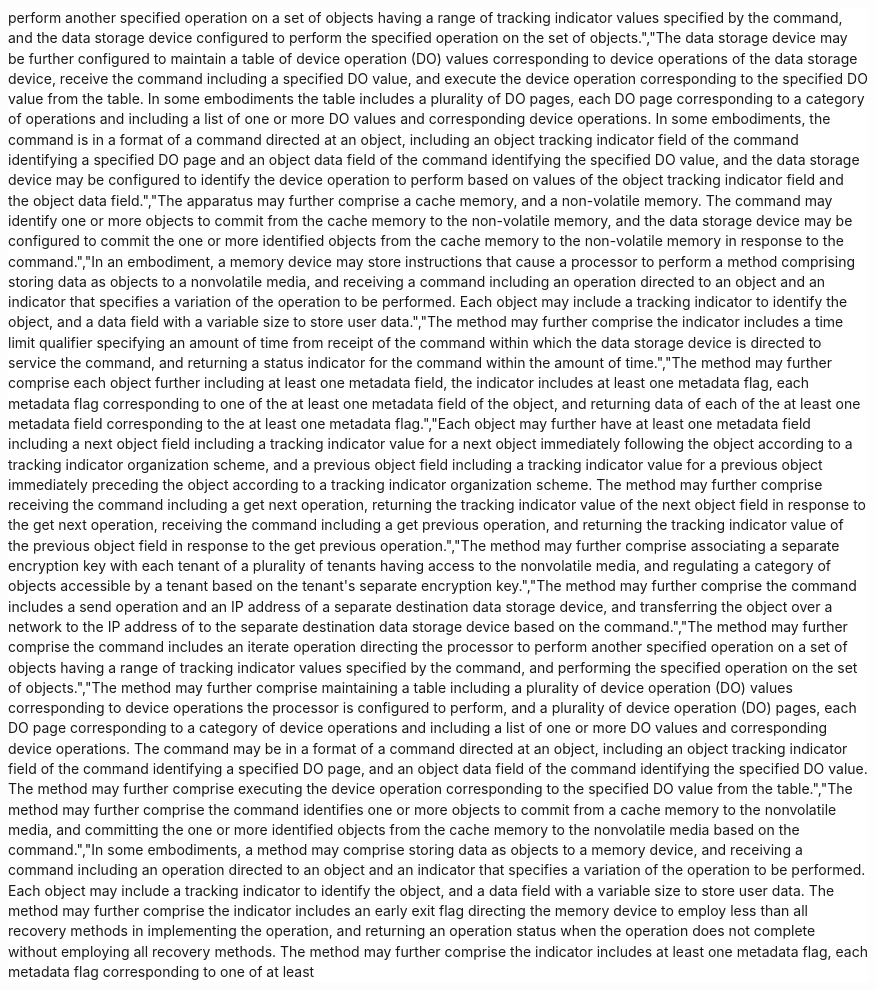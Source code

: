 perform another specified operation on a set of objects having a range of tracking indicator values specified by the command, and the data storage device configured to perform the specified operation on the set of objects.","The data storage device may be further configured to maintain a table of device operation (DO) values corresponding to device operations of the data storage device, receive the command including a specified DO value, and execute the device operation corresponding to the specified DO value from the table. In some embodiments the table includes a plurality of DO pages, each DO page corresponding to a category of operations and including a list of one or more DO values and corresponding device operations. In some embodiments, the command is in a format of a command directed at an object, including an object tracking indicator field of the command identifying a specified DO page and an object data field of the command identifying the specified DO value, and the data storage device may be configured to identify the device operation to perform based on values of the object tracking indicator field and the object data field.","The apparatus may further comprise a cache memory, and a non-volatile memory. The command may identify one or more objects to commit from the cache memory to the non-volatile memory, and the data storage device may be configured to commit the one or more identified objects from the cache memory to the non-volatile memory in response to the command.","In an embodiment, a memory device may store instructions that cause a processor to perform a method comprising storing data as objects to a nonvolatile media, and receiving a command including an operation directed to an object and an indicator that specifies a variation of the operation to be performed. Each object may include a tracking indicator to identify the object, and a data field with a variable size to store user data.","The method may further comprise the indicator includes a time limit qualifier specifying an amount of time from receipt of the command within which the data storage device is directed to service the command, and returning a status indicator for the command within the amount of time.","The method may further comprise each object further including at least one metadata field, the indicator includes at least one metadata flag, each metadata flag corresponding to one of the at least one metadata field of the object, and returning data of each of the at least one metadata field corresponding to the at least one metadata flag.","Each object may further have at least one metadata field including a next object field including a tracking indicator value for a next object immediately following the object according to a tracking indicator organization scheme, and a previous object field including a tracking indicator value for a previous object immediately preceding the object according to a tracking indicator organization scheme. The method may further comprise receiving the command including a get next operation, returning the tracking indicator value of the next object field in response to the get next operation, receiving the command including a get previous operation, and returning the tracking indicator value of the previous object field in response to the get previous operation.","The method may further comprise associating a separate encryption key with each tenant of a plurality of tenants having access to the nonvolatile media, and regulating a category of objects accessible by a tenant based on the tenant's separate encryption key.","The method may further comprise the command includes a send operation and an IP address of a separate destination data storage device, and transferring the object over a network to the IP address of to the separate destination data storage device based on the command.","The method may further comprise the command includes an iterate operation directing the processor to perform another specified operation on a set of objects having a range of tracking indicator values specified by the command, and performing the specified operation on the set of objects.","The method may further comprise maintaining a table including a plurality of device operation (DO) values corresponding to device operations the processor is configured to perform, and a plurality of device operation (DO) pages, each DO page corresponding to a category of device operations and including a list of one or more DO values and corresponding device operations. The command may be in a format of a command directed at an object, including an object tracking indicator field of the command identifying a specified DO page, and an object data field of the command identifying the specified DO value. The method may further comprise executing the device operation corresponding to the specified DO value from the table.","The method may further comprise the command identifies one or more objects to commit from a cache memory to the nonvolatile media, and committing the one or more identified objects from the cache memory to the nonvolatile media based on the command.","In some embodiments, a method may comprise storing data as objects to a memory device, and receiving a command including an operation directed to an object and an indicator that specifies a variation of the operation to be performed. Each object may include a tracking indicator to identify the object, and a data field with a variable size to store user data. The method may further comprise the indicator includes an early exit flag directing the memory device to employ less than all recovery methods in implementing the operation, and returning an operation status when the operation does not complete without employing all recovery methods. The method may further comprise the indicator includes at least one metadata flag, each metadata flag corresponding to one of at least
